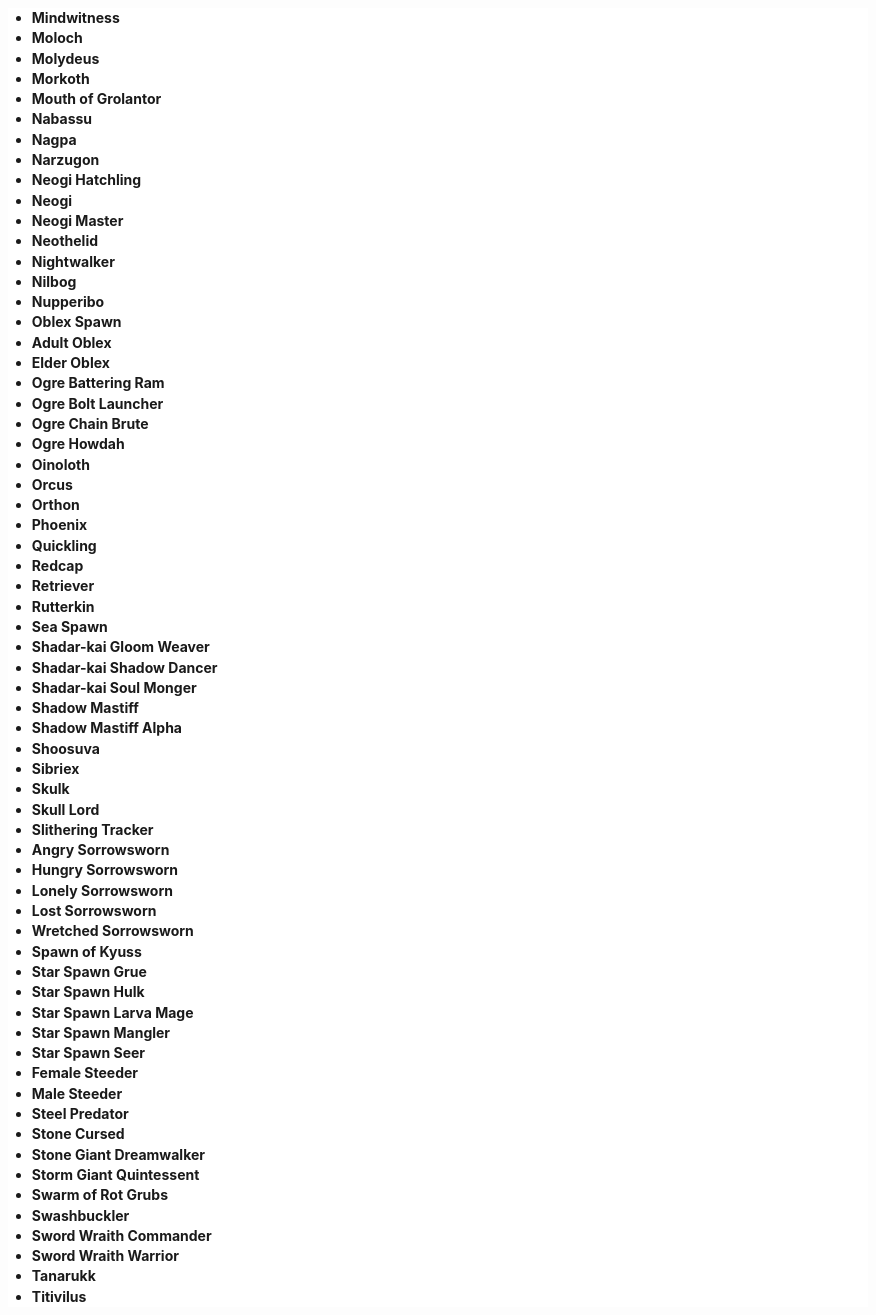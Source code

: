 - **Mindwitness**
- **Moloch**
- **Molydeus**
- **Morkoth**
- **Mouth of Grolantor**
- **Nabassu**
- **Nagpa**
- **Narzugon**
- **Neogi Hatchling**
- **Neogi**
- **Neogi Master**
- **Neothelid**
- **Nightwalker**
- **Nilbog**
- **Nupperibo**
- **Oblex Spawn**
- **Adult Oblex**
- **Elder Oblex**
- **Ogre Battering Ram**
- **Ogre Bolt Launcher**
- **Ogre Chain Brute**
- **Ogre Howdah**
- **Oinoloth**
- **Orcus**
- **Orthon**
- **Phoenix**
- **Quickling**
- **Redcap**
- **Retriever**
- **Rutterkin**
- **Sea Spawn**
- **Shadar-kai Gloom Weaver**
- **Shadar-kai Shadow Dancer**
- **Shadar-kai Soul Monger**
- **Shadow Mastiff**
- **Shadow Mastiff Alpha**
- **Shoosuva**
- **Sibriex**
- **Skulk**
- **Skull Lord**
- **Slithering Tracker**
- **Angry Sorrowsworn**
- **Hungry Sorrowsworn**
- **Lonely Sorrowsworn**
- **Lost Sorrowsworn**
- **Wretched Sorrowsworn**
- **Spawn of Kyuss**
- **Star Spawn Grue**
- **Star Spawn Hulk**
- **Star Spawn Larva Mage**
- **Star Spawn Mangler**
- **Star Spawn Seer**
- **Female Steeder**
- **Male Steeder**
- **Steel Predator**
- **Stone Cursed**
- **Stone Giant Dreamwalker**
- **Storm Giant Quintessent**
- **Swarm of Rot Grubs**
- **Swashbuckler**
- **Sword Wraith Commander**
- **Sword Wraith Warrior**
- **Tanarukk**
- **Titivilus**